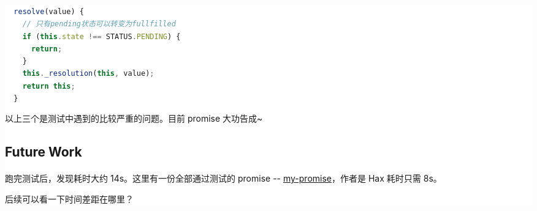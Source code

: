 ```js
  resolve(value) {
    // 只有pending状态可以转变为fullfilled
    if (this.state !== STATUS.PENDING) {
      return;
    }
    this._resolution(this, value);
    return this;
  }
```

以上三个是测试中遇到的比较严重的问题。目前 promise 大功告成~

## Future Work

跑完测试后，发现耗时大约 14s。这里有一份全部通过测试的 promise -- [my-promise](https://github.com/hax/my-promise)，作者是 Hax 耗时只需 8s。

后续可以看一下时间差距在哪里？
